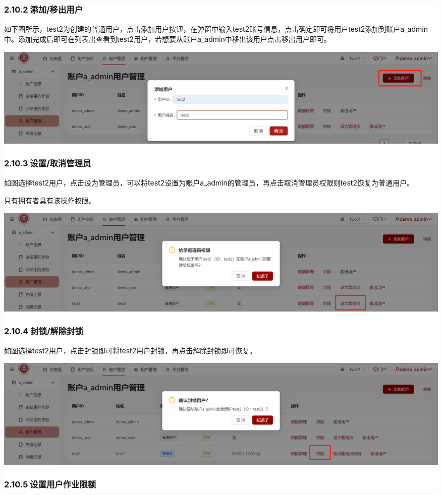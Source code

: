 ### 2.10.2 添加/移出用户

如下图所示，test2为创建的普通用户，点击添加用户按钮，在弹窗中输入test2账号信息，点击确定即可将用户test2添加到账户a_admin中。添加完成后即可在列表出查看到test2用户，若想要从账户a_admin中移出该用户点击移出用户即可。

![image-20221209153629774](./images/image-20221209153629774.png)

### 2.10.3 设置/取消管理员

如图选择test2用户，点击设为管理员，可以将test2设置为账户a_admin的管理员，再点击取消管理员权限则test2恢复为普通用户。

只有拥有者具有该操作权限。

![image-20221209153706508](./images/image-20221209153706508.png)

### 2.10.4 封锁/解除封锁

如图选择test2用户，点击封锁即可将test2用户封锁，再点击解除封锁即可恢复。

![image-20221209153816117](./images/image-20221209153816117.png)

### 2.10.5 设置用户作业限额
